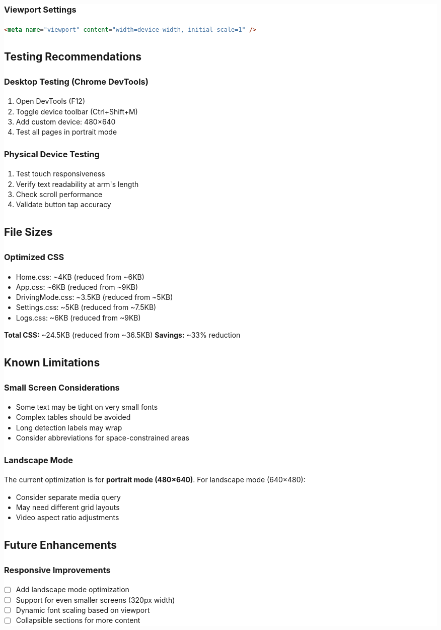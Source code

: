 ### Viewport Settings
```html
<meta name="viewport" content="width=device-width, initial-scale=1" />
```

## Testing Recommendations

### Desktop Testing (Chrome DevTools)
1. Open DevTools (F12)
2. Toggle device toolbar (Ctrl+Shift+M)
3. Add custom device: 480×640
4. Test all pages in portrait mode

### Physical Device Testing
1. Test touch responsiveness
2. Verify text readability at arm's length
3. Check scroll performance
4. Validate button tap accuracy

## File Sizes

### Optimized CSS
- Home.css: ~4KB (reduced from ~6KB)
- App.css: ~6KB (reduced from ~9KB)
- DrivingMode.css: ~3.5KB (reduced from ~5KB)
- Settings.css: ~5KB (reduced from ~7.5KB)
- Logs.css: ~6KB (reduced from ~9KB)

**Total CSS:** ~24.5KB (reduced from ~36.5KB)
**Savings:** ~33% reduction

## Known Limitations

### Small Screen Considerations
- Some text may be tight on very small fonts
- Complex tables should be avoided
- Long detection labels may wrap
- Consider abbreviations for space-constrained areas

### Landscape Mode
The current optimization is for **portrait mode (480×640)**. For landscape mode (640×480):
- Consider separate media query
- May need different grid layouts
- Video aspect ratio adjustments

## Future Enhancements

### Responsive Improvements
- [ ] Add landscape mode optimization
- [ ] Support for even smaller screens (320px width)
- [ ] Dynamic font scaling based on viewport
- [ ] Collapsible sections for more content
